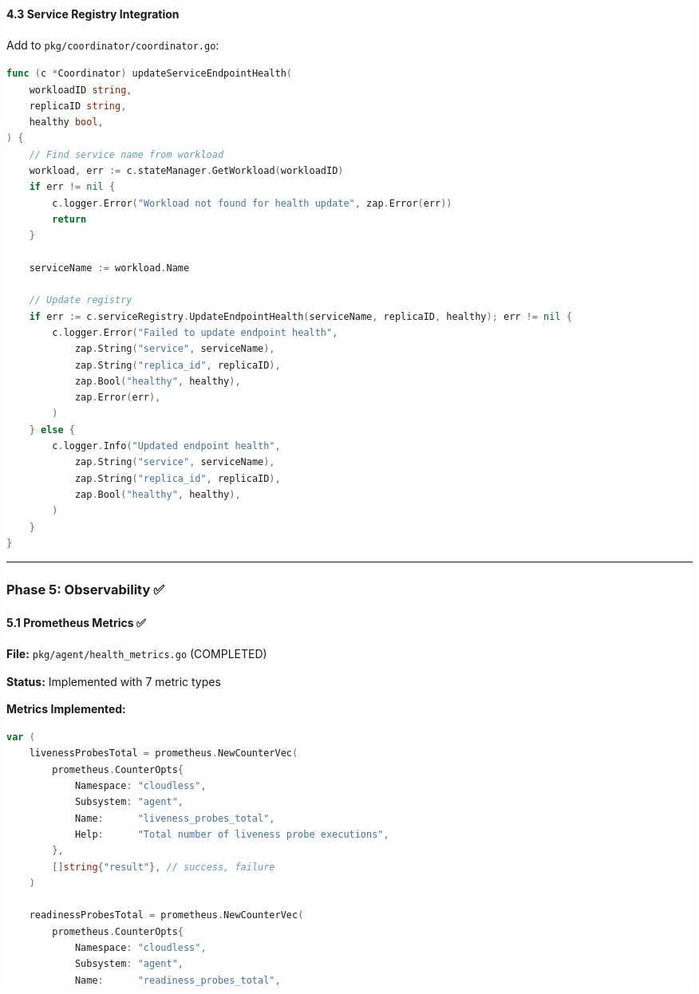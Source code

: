#### 4.3 Service Registry Integration

Add to `pkg/coordinator/coordinator.go`:

```go
func (c *Coordinator) updateServiceEndpointHealth(
    workloadID string,
    replicaID string,
    healthy bool,
) {
    // Find service name from workload
    workload, err := c.stateManager.GetWorkload(workloadID)
    if err != nil {
        c.logger.Error("Workload not found for health update", zap.Error(err))
        return
    }

    serviceName := workload.Name

    // Update registry
    if err := c.serviceRegistry.UpdateEndpointHealth(serviceName, replicaID, healthy); err != nil {
        c.logger.Error("Failed to update endpoint health",
            zap.String("service", serviceName),
            zap.String("replica_id", replicaID),
            zap.Bool("healthy", healthy),
            zap.Error(err),
        )
    } else {
        c.logger.Info("Updated endpoint health",
            zap.String("service", serviceName),
            zap.String("replica_id", replicaID),
            zap.Bool("healthy", healthy),
        )
    }
}
```

---

### Phase 5: Observability ✅

#### 5.1 Prometheus Metrics ✅

**File:** `pkg/agent/health_metrics.go` (COMPLETED)

**Status:** Implemented with 7 metric types

**Metrics Implemented:**

```go
var (
    livenessProbesTotal = prometheus.NewCounterVec(
        prometheus.CounterOpts{
            Namespace: "cloudless",
            Subsystem: "agent",
            Name:      "liveness_probes_total",
            Help:      "Total number of liveness probe executions",
        },
        []string{"result"}, // success, failure
    )

    readinessProbesTotal = prometheus.NewCounterVec(
        prometheus.CounterOpts{
            Namespace: "cloudless",
            Subsystem: "agent",
            Name:      "readiness_probes_total",
```